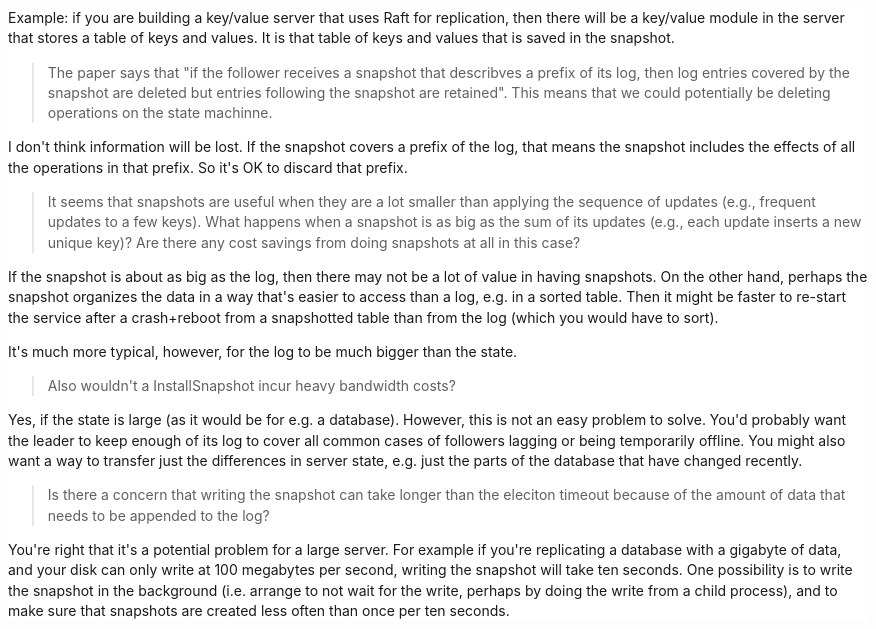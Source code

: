 
Example: if you are building a key/value server that uses Raft for
replication, then there will be a key/value module in the server that
stores a table of keys and values. It is that table of keys and values
that is saved in the snapshot.


> The paper says that "if the follower receives a snapshot that
> describves a prefix of its log, then log entries covered by the
> snapshot are deleted but entries following the snapshot are retained".
> This means that we could potentially be deleting operations on the
> state machinne.

I don't think information will be lost. If the snapshot covers a prefix
of the log, that means the snapshot includes the effects of all the
operations in that prefix. So it's OK to discard that prefix.


> It seems that snapshots are useful when they are a lot smaller than
> applying the sequence of updates (e.g., frequent updates to a few
> keys). What happens when a snapshot is as big as the sum of its
> updates (e.g., each update inserts a new unique key)? Are there any
> cost savings from doing snapshots at all in this case?


If the snapshot is about as big as the log, then there may not be a lot
of value in having snapshots. On the other hand, perhaps the snapshot
organizes the data in a way that's easier to access than a log, e.g. in
a sorted table. Then it might be faster to re-start the service after a
crash+reboot from a snapshotted table than from the log (which you would
have to sort).

It's much more typical, however, for the log to be much bigger than the
state.

> Also wouldn't a InstallSnapshot incur heavy bandwidth costs?

Yes, if the state is large (as it would be for e.g. a database).
However, this is not an easy problem to solve. You'd probably want the
leader to keep enough of its log to cover all common cases of followers
lagging or being temporarily offline. You might also want a way to
transfer just the differences in server state, e.g. just the parts of
the database that have changed recently.


> Is there a concern that writing the snapshot can take longer than the
> eleciton timeout because of the amount of data that needs to be
> appended to the log?

You're right that it's a potential problem for a large server. For
example if you're replicating a database with a gigabyte of data, and
your disk can only write at 100 megabytes per second, writing the
snapshot will take ten seconds. One possibility is to write the snapshot
in the background (i.e. arrange to not wait for the write, perhaps by
doing the write from a child process), and to make sure that snapshots
are created less often than once per ten seconds.

